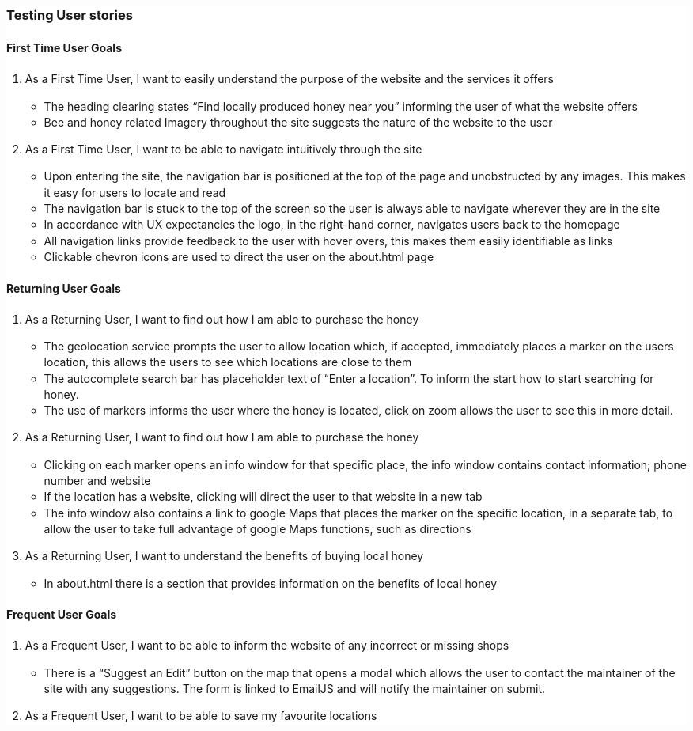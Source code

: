 ### Testing User stories

#### First Time User Goals

1. As a First Time User, I want to easily understand the purpose of the website and the services it offers 

    - The heading clearing states “Find locally produced honey near you” informing the user of what the website offers 
    - Bee and honey related Imagery throughout the site suggests the nature of the website to the user

2. As a First Time User, I want to be able to navigate intuitively through the site

    - Upon entering the site, the navigation bar is positioned at the top of the page and unobstructed by any images. This makes it easy for users to locate and read
    - The navigation bar is stuck to the top of the screen so the user is always able to navigate wherever they are in the site
    - In accordance with UX expectancies the logo, in the right-hand corner, navigates users back to the homepage
    - All navigation links provide feedback to the user with hover overs, this makes them easily identifiable as links
    - Clickable chevron icons are used to direct the user on the about.html page 

#### Returning User Goals

1. As a Returning User, I want to find out how I am able to purchase the honey 

    - The geolocation service prompts the user to allow location which, if accepted, immediately places a marker on the users location, this allows the users to see which locations are close to them 
    - The autocomplete search bar has placeholder text of “Enter a location”. To inform the start how to start searching for honey. 
    - The use of markers informs the user where the honey is located, click on zoom allows the user to see this in more detail.

2. As a Returning User, I want to find out how I am able to purchase the honey 

    - Clicking on each marker opens an info window for that specific place, the info window contains contact information; phone number and website 
    - If the location has a website, clicking will direct the user to that website in a new tab
    - The info window also contains a link to google Maps that places the marker on the specific location, in a separate tab, to allow the user to take full advantage of google Maps functions, such as directions 

3. As a Returning User, I want to understand the benefits of buying local honey 

    - In about.html there is a section that provides information on the benefits of local honey 

#### Frequent User Goals

1. As a Frequent User, I want to be able to inform the website of any incorrect or missing shops 

    - There is a “Suggest an Edit” button on the map that opens a modal which allows the user to contact the maintainer of the site with any suggestions. The form is linked to EmailJS and will notify the maintainer on submit.

2. As a Frequent User, I want to be able to save my favourite locations 
